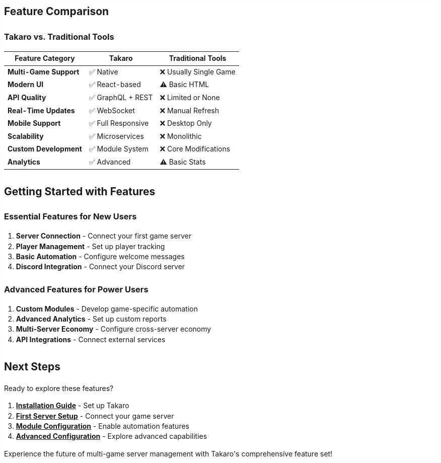 ## Feature Comparison

### Takaro vs. Traditional Tools

| Feature Category | Takaro | Traditional Tools |
|------------------|--------|-------------------|
| **Multi-Game Support** | ✅ Native | ❌ Usually Single Game |
| **Modern UI** | ✅ React-based | ⚠️ Basic HTML |
| **API Quality** | ✅ GraphQL + REST | ❌ Limited or None |
| **Real-Time Updates** | ✅ WebSocket | ❌ Manual Refresh |
| **Mobile Support** | ✅ Full Responsive | ❌ Desktop Only |
| **Scalability** | ✅ Microservices | ❌ Monolithic |
| **Custom Development** | ✅ Module System | ❌ Core Modifications |
| **Analytics** | ✅ Advanced | ⚠️ Basic Stats |

## Getting Started with Features

### Essential Features for New Users
1. **Server Connection** - Connect your first game server
2. **Player Management** - Set up player tracking
3. **Basic Automation** - Configure welcome messages
4. **Discord Integration** - Connect your Discord server

### Advanced Features for Power Users
1. **Custom Modules** - Develop game-specific automation
2. **Advanced Analytics** - Set up custom reports
3. **Multi-Server Economy** - Configure cross-server economy
4. **API Integrations** - Connect external services

## Next Steps

Ready to explore these features?

1. **[Installation Guide](../getting-started/installation)** - Set up Takaro
2. **[First Server Setup](../getting-started/first-server)** - Connect your game server
3. **[Module Configuration](../config/modules)** - Enable automation features
4. **[Advanced Configuration](../advanced/api)** - Explore advanced capabilities

Experience the future of multi-game server management with Takaro's comprehensive feature set!